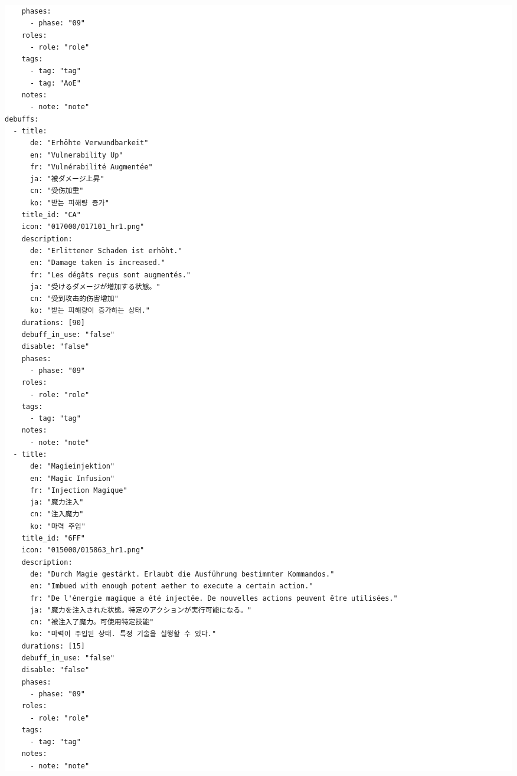         phases:
          - phase: "09"
        roles:
          - role: "role"
        tags:
          - tag: "tag"
          - tag: "AoE"
        notes:
          - note: "note"
    debuffs:
      - title:
          de: "Erhöhte Verwundbarkeit"
          en: "Vulnerability Up"
          fr: "Vulnérabilité Augmentée"
          ja: "被ダメージ上昇"
          cn: "受伤加重"
          ko: "받는 피해량 증가"
        title_id: "CA"
        icon: "017000/017101_hr1.png"
        description:
          de: "Erlittener Schaden ist erhöht."
          en: "Damage taken is increased."
          fr: "Les dégâts reçus sont augmentés."
          ja: "受けるダメージが増加する状態。"
          cn: "受到攻击的伤害增加"
          ko: "받는 피해량이 증가하는 상태."
        durations: [90]
        debuff_in_use: "false"
        disable: "false"
        phases:
          - phase: "09"
        roles:
          - role: "role"
        tags:
          - tag: "tag"
        notes:
          - note: "note"
      - title:
          de: "Magieinjektion"
          en: "Magic Infusion"
          fr: "Injection Magique"
          ja: "魔力注入"
          cn: "注入魔力"
          ko: "마력 주입"
        title_id: "6FF"
        icon: "015000/015863_hr1.png"
        description:
          de: "Durch Magie gestärkt. Erlaubt die Ausführung bestimmter Kommandos."
          en: "Imbued with enough potent aether to execute a certain action."
          fr: "De l'énergie magique a été injectée. De nouvelles actions peuvent être utilisées."
          ja: "魔力を注入された状態。特定のアクションが実行可能になる。"
          cn: "被注入了魔力。可使用特定技能"
          ko: "마력이 주입된 상태. 특정 기술을 실행할 수 있다."
        durations: [15]
        debuff_in_use: "false"
        disable: "false"
        phases:
          - phase: "09"
        roles:
          - role: "role"
        tags:
          - tag: "tag"
        notes:
          - note: "note"